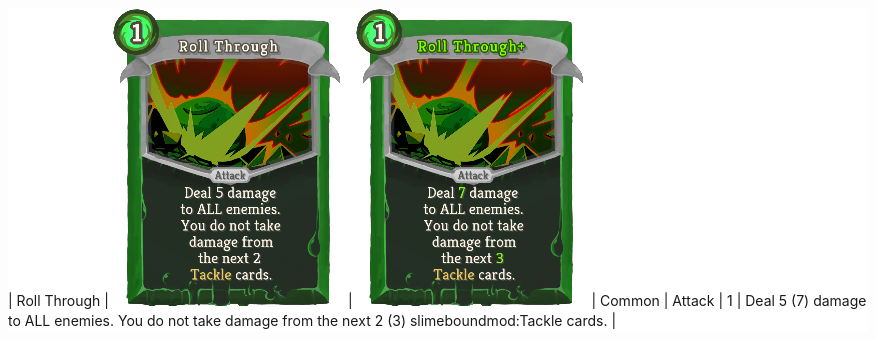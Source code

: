 | Roll Through | ![](../../downfall/small-card-images/Slimebound-RollThrough.png) | ![](../../downfall/small-card-images/Slimebound-RollThroughPlus.png) | Common | Attack | 1 | Deal 5 (7) damage to ALL enemies. You do not take damage from the next 2 (3) slimeboundmod:Tackle cards. |